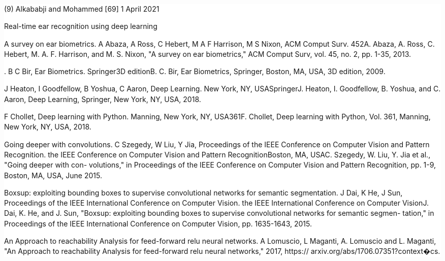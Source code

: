 (9) Alkababji and 
Mohammed [69] 1 
April 2021 

Real-time ear recognition using 
deep learning 



A survey on ear biometrics. A Abaza, A Ross, C Hebert, M A F Harrison, M S Nixon, ACM Comput Surv. 452A. Abaza, A. Ross, C. Hebert, M. A. F. Harrison, and M. S. Nixon, "A survey on ear biometrics," ACM Comput Surv, vol. 45, no. 2, pp. 1-35, 2013.

. B C Bir, Ear Biometrics. Springer3D editionB. C. Bir, Ear Biometrics, Springer, Boston, MA, USA, 3D edition, 2009.

J Heaton, I Goodfellow, B Yoshua, C Aaron, Deep Learning. New York, NY, USASpringerJ. Heaton, I. Goodfellow, B. Yoshua, and C. Aaron, Deep Learning, Springer, New York, NY, USA, 2018.

F Chollet, Deep learning with Python. Manning, New York, NY, USA361F. Chollet, Deep learning with Python, Vol. 361, Manning, New York, NY, USA, 2018.

Going deeper with convolutions. C Szegedy, W Liu, Y Jia, Proceedings of the IEEE Conference on Computer Vision and Pattern Recognition. the IEEE Conference on Computer Vision and Pattern RecognitionBoston, MA, USAC. Szegedy, W. Liu, Y. Jia et al., "Going deeper with con- volutions," in Proceedings of the IEEE Conference on Computer Vision and Pattern Recognition, pp. 1-9, Boston, MA, USA, June 2015.

Boxsup: exploiting bounding boxes to supervise convolutional networks for semantic segmentation. J Dai, K He, J Sun, Proceedings of the IEEE International Conference on Computer Vision. the IEEE International Conference on Computer VisionJ. Dai, K. He, and J. Sun, "Boxsup: exploiting bounding boxes to supervise convolutional networks for semantic segmen- tation," in Proceedings of the IEEE International Conference on Computer Vision, pp. 1635-1643, 2015.

An Approach to reachability Analysis for feed-forward relu neural networks. A Lomuscio, L Maganti, A. Lomuscio and L. Maganti, "An Approach to reachability Analysis for feed-forward relu neural networks," 2017, https:// arxiv.org/abs/1706.07351?context�cs.

